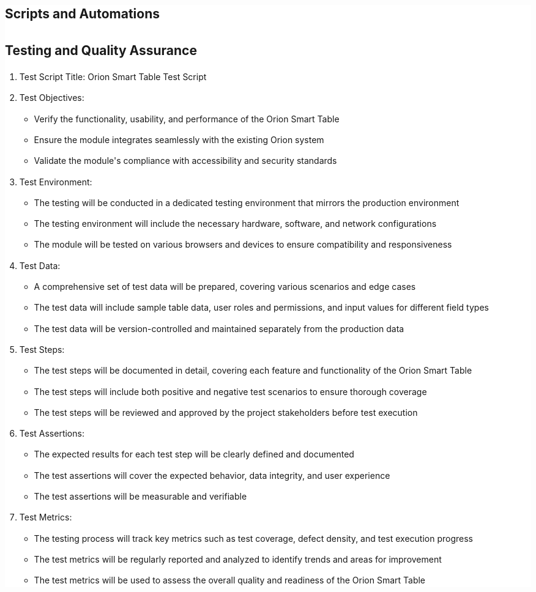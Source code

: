 ## Scripts and Automations

## Testing and Quality Assurance

1. Test Script Title: Orion Smart Table Test Script
    
2. Test Objectives:
    
    - Verify the functionality, usability, and performance of the Orion Smart Table
        
    - Ensure the module integrates seamlessly with the existing Orion system
        
    - Validate the module's compliance with accessibility and security standards
        
3. Test Environment:
    
    - The testing will be conducted in a dedicated testing environment that mirrors the production environment
        
    - The testing environment will include the necessary hardware, software, and network configurations
        
    - The module will be tested on various browsers and devices to ensure compatibility and responsiveness
        
4. Test Data:
    
    - A comprehensive set of test data will be prepared, covering various scenarios and edge cases
        
    - The test data will include sample table data, user roles and permissions, and input values for different field types
        
    - The test data will be version-controlled and maintained separately from the production data
        
5. Test Steps:
    
    - The test steps will be documented in detail, covering each feature and functionality of the Orion Smart Table
        
    - The test steps will include both positive and negative test scenarios to ensure thorough coverage
        
    - The test steps will be reviewed and approved by the project stakeholders before test execution
        
6. Test Assertions:
    
    - The expected results for each test step will be clearly defined and documented
        
    - The test assertions will cover the expected behavior, data integrity, and user experience
        
    - The test assertions will be measurable and verifiable
        
7. Test Metrics:
    
    - The testing process will track key metrics such as test coverage, defect density, and test execution progress
        
    - The test metrics will be regularly reported and analyzed to identify trends and areas for improvement
        
    - The test metrics will be used to assess the overall quality and readiness of the Orion Smart Table
        